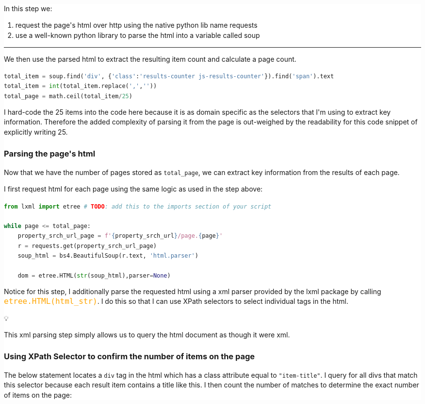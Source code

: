 In this step we:

1. request the page's html over http using the native python lib name requests
2. use a well-known python library to parse the html into a variable called soup

---

We then use the parsed html to extract the resulting item count and calculate a page count.

```python
total_item = soup.find('div', {'class':'results-counter js-results-counter'}).find('span').text
total_item = int(total_item.replace(',',''))
total_page = math.ceil(total_item/25)
```

I hard-code the 25 items into the code here because it is as domain specific as the selectors that I'm using to extract key information. Therefore the added complexity of parsing it from the page is out-weighed by the readability for this code snippet of explicitly writing 25.

### Parsing the page's html

Now that we have the number of pages stored as `total_page`,  we can extract key information from the results of each page.

I first request html for each page using the same logic as used in the step above:

```python
from lxml import etree # TODO: add this to the imports section of your script

while page <= total_page:
    property_srch_url_page = f'{property_srch_url}/page.{page}'
    r = requests.get(property_srch_url_page)
    soup_html = bs4.BeautifulSoup(r.text, 'html.parser')

    dom = etree.HTML(str(soup_html),parser=None)
```

Notice for this step, I additionally parse the requested html using a xml parser provided by the lxml package  by calling <span style="color: orange; font: 16px monospace;">etree.HTML(html_str)</span>. I do this so that I can use XPath selectors to select individual tags in the html.



<div class="callout">
  <div class="callout-icon-box">💡
  </div>
  <div class="callout-container">
    <p>This xml parsing step simply allows us to query the html document as though it were xml.</p>
  </div>
</div>

### Using XPath Selector to confirm the number of items on the page

The below statement locates a `div` tag in the html which has a class attribute equal to `"item-title"`. I query for all divs that match this selector because each result item contains a title like this. I then count the number of matches to determine the exact number of items on the page:
